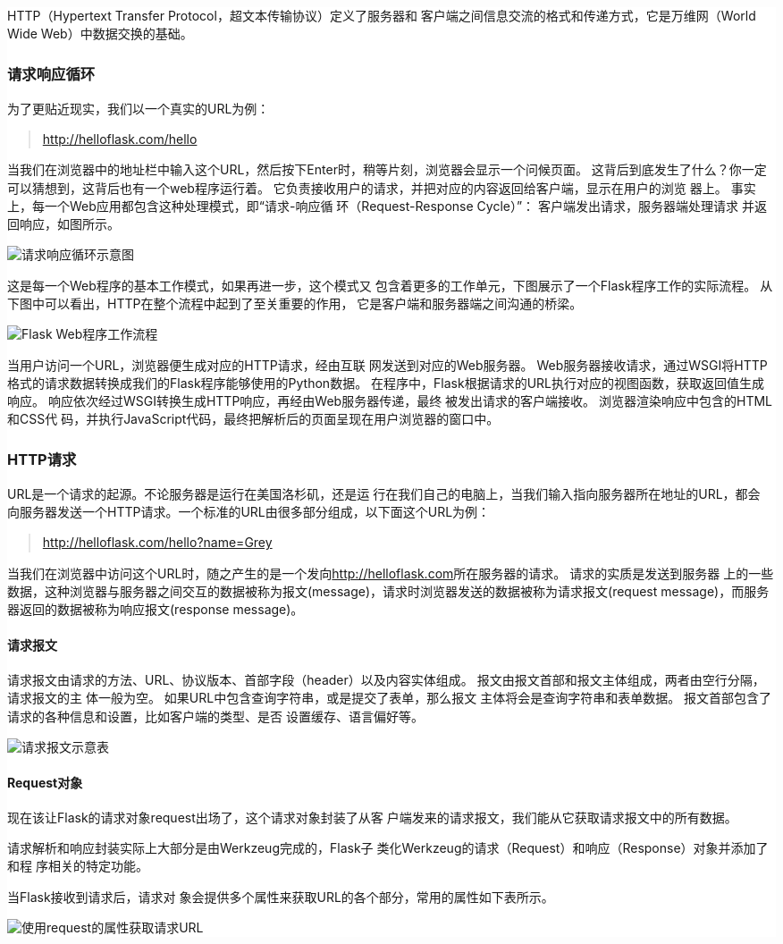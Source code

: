 HTTP（Hypertext Transfer Protocol，超文本传输协议）定义了服务器和 客户端之间信息交流的格式和传递方式，它是万维网（World Wide Web）中数据交换的基础。

### 请求响应循环

为了更贴近现实，我们以一个真实的URL为例：

> <http://helloflask.com/hello>

当我们在浏览器中的地址栏中输入这个URL，然后按下Enter时，稍等片刻，浏览器会显示一个问候页面。
这背后到底发生了什么？你一定 可以猜想到，这背后也有一个web程序运行着。
它负责接收用户的请求，并把对应的内容返回给客户端，显示在用户的浏览 器上。
事实上，每一个Web应用都包含这种处理模式，即“请求-响应循 环（Request-Response Cycle）”：
客户端发出请求，服务器端处理请求 并返回响应，如图所示。

![请求响应循环示意图](/images/python/2-1.png)

这是每一个Web程序的基本工作模式，如果再进一步，这个模式又 包含着更多的工作单元，下图展示了一个Flask程序工作的实际流程。
从下图中可以看出，HTTP在整个流程中起到了至关重要的作用， 它是客户端和服务器端之间沟通的桥梁。

![Flask Web程序工作流程](/images/python/2-2.png)

当用户访问一个URL，浏览器便生成对应的HTTP请求，经由互联 网发送到对应的Web服务器。
Web服务器接收请求，通过WSGI将HTTP 格式的请求数据转换成我们的Flask程序能够使用的Python数据。
在程序中，Flask根据请求的URL执行对应的视图函数，获取返回值生成响应。
响应依次经过WSGI转换生成HTTP响应，再经由Web服务器传递，最终 被发出请求的客户端接收。
浏览器渲染响应中包含的HTML和CSS代 码，并执行JavaScript代码，最终把解析后的页面呈现在用户浏览器的窗口中。

### HTTP请求

URL是一个请求的起源。不论服务器是运行在美国洛杉矶，还是运 行在我们自己的电脑上，当我们输入指向服务器所在地址的URL，都会 向服务器发送一个HTTP请求。一个标准的URL由很多部分组成，以下面这个URL为例：

> <http://helloflask.com/hello?name=Grey>

当我们在浏览器中访问这个URL时，随之产生的是一个发向<http://helloflask.com>所在服务器的请求。
请求的实质是发送到服务器 上的一些数据，这种浏览器与服务器之间交互的数据被称为报文(message)，请求时浏览器发送的数据被称为请求报文(request message)，而服务器返回的数据被称为响应报文(response message)。

#### 请求报文

请求报文由请求的方法、URL、协议版本、首部字段（header）以及内容实体组成。
报文由报文首部和报文主体组成，两者由空行分隔，请求报文的主 体一般为空。
如果URL中包含查询字符串，或是提交了表单，那么报文 主体将会是查询字符串和表单数据。
报文首部包含了请求的各种信息和设置，比如客户端的类型、是否 设置缓存、语言偏好等。

![请求报文示意表](/images/python/2-3.png)

#### Request对象

现在该让Flask的请求对象request出场了，这个请求对象封装了从客 户端发来的请求报文，我们能从它获取请求报文中的所有数据。

请求解析和响应封装实际上大部分是由Werkzeug完成的，Flask子 类化Werkzeug的请求（Request）和响应（Response）对象并添加了和程 序相关的特定功能。

当Flask接收到请求后，请求对 象会提供多个属性来获取URL的各个部分，常用的属性如下表所示。

![使用request的属性获取请求URL](/images/python/2-4.png)
